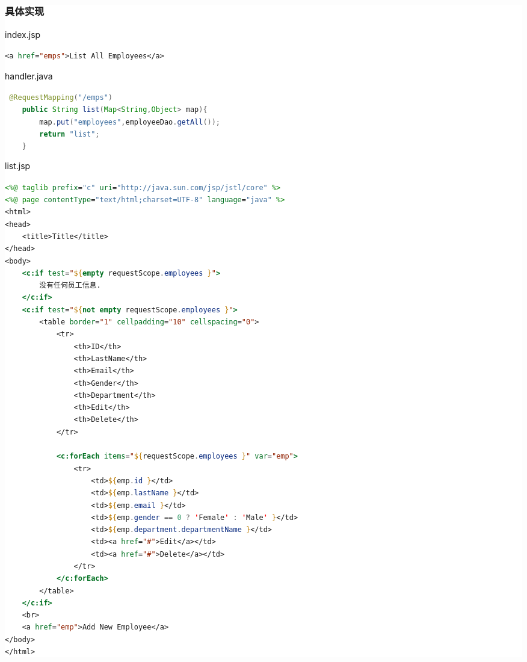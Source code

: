 ### 具体实现

index.jsp

~~~jsp
<a href="emps">List All Employees</a>
~~~

handler.java

```java
 @RequestMapping("/emps")
    public String list(Map<String,Object> map){
        map.put("employees",employeeDao.getAll());
        return "list";
    }
```

list.jsp

```jsp
<%@ taglib prefix="c" uri="http://java.sun.com/jsp/jstl/core" %>
<%@ page contentType="text/html;charset=UTF-8" language="java" %>
<html>
<head>
    <title>Title</title>
</head>
<body>
    <c:if test="${empty requestScope.employees }">
        没有任何员工信息.
    </c:if>
    <c:if test="${not empty requestScope.employees }">
        <table border="1" cellpadding="10" cellspacing="0">
            <tr>
                <th>ID</th>
                <th>LastName</th>
                <th>Email</th>
                <th>Gender</th>
                <th>Department</th>
                <th>Edit</th>
                <th>Delete</th>
            </tr>

            <c:forEach items="${requestScope.employees }" var="emp">
                <tr>
                    <td>${emp.id }</td>
                    <td>${emp.lastName }</td>
                    <td>${emp.email }</td>
                    <td>${emp.gender == 0 ? 'Female' : 'Male' }</td>
                    <td>${emp.department.departmentName }</td>
                    <td><a href="#">Edit</a></td>
                    <td><a href="#">Delete</a></td>
                </tr>
            </c:forEach>
        </table>
    </c:if>
    <br>
    <a href="emp">Add New Employee</a>
</body>
</html>
```
